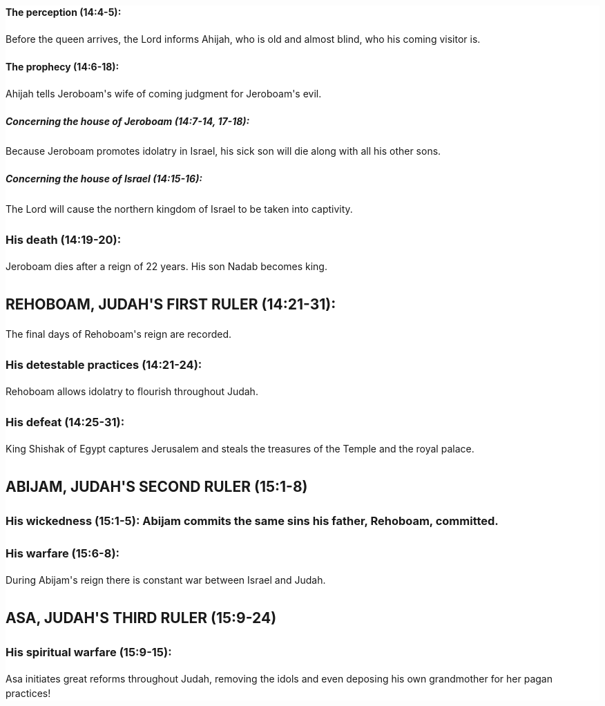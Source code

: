 #### The perception (14:4-5): 

Before the queen arrives, the Lord informs Ahijah, who is old and almost
blind, who his coming visitor is.

#### The prophecy (14:6-18): 

Ahijah tells Jeroboam\'s wife of coming judgment for Jeroboam\'s evil.

##### Concerning the house of Jeroboam (14:7-14, 17-18): 

Because Jeroboam promotes idolatry in Israel, his sick son will die
along with all his other sons.

##### Concerning the house of Israel (14:15-16): 

The Lord will cause the northern kingdom of Israel to be taken into
captivity.

### His death (14:19-20): 

Jeroboam dies after a reign of 22 years. His son Nadab becomes king.

REHOBOAM, JUDAH\'S FIRST RULER (14:21-31): 
------------------------------------------

The final days of Rehoboam\'s reign are recorded.

### His detestable practices (14:21-24): 

Rehoboam allows idolatry to flourish throughout Judah.

### His defeat (14:25-31): 

King Shishak of Egypt captures Jerusalem and steals the treasures of the
Temple and the royal palace.

ABIJAM, JUDAH\'S SECOND RULER (15:1-8) 
--------------------------------------

### His wickedness (15:1-5): Abijam commits the same sins his father, Rehoboam, committed. 

### His warfare (15:6-8): 

During Abijam\'s reign there is constant war between Israel and Judah.

ASA, JUDAH\'S THIRD RULER (15:9-24) 
-----------------------------------

### His spiritual warfare (15:9-15): 

Asa initiates great reforms throughout Judah, removing the idols and
even deposing his own grandmother for her pagan practices!
